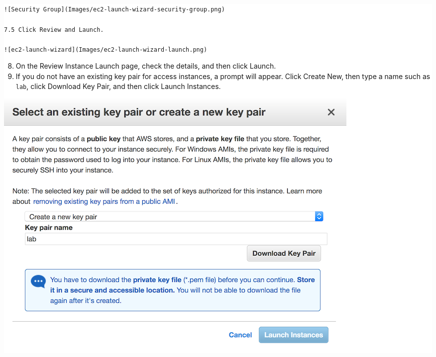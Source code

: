 	![Security Group](Images/ec2-launch-wizard-security-group.png)

	7.5 Click Review and Launch.

	![ec2-launch-wizard](Images/ec2-launch-wizard-launch.png)

8. On the Review Instance Launch page, check the details, and then click Launch.
9. If you do not have an existing key pair for access instances, a prompt will appear. Click Create New,
then type a name such as `lab`, click Download Key Pair, and then click Launch Instances.

![ec2-launch-wizard](Images/ec2-launch-wizard-keys.png)
